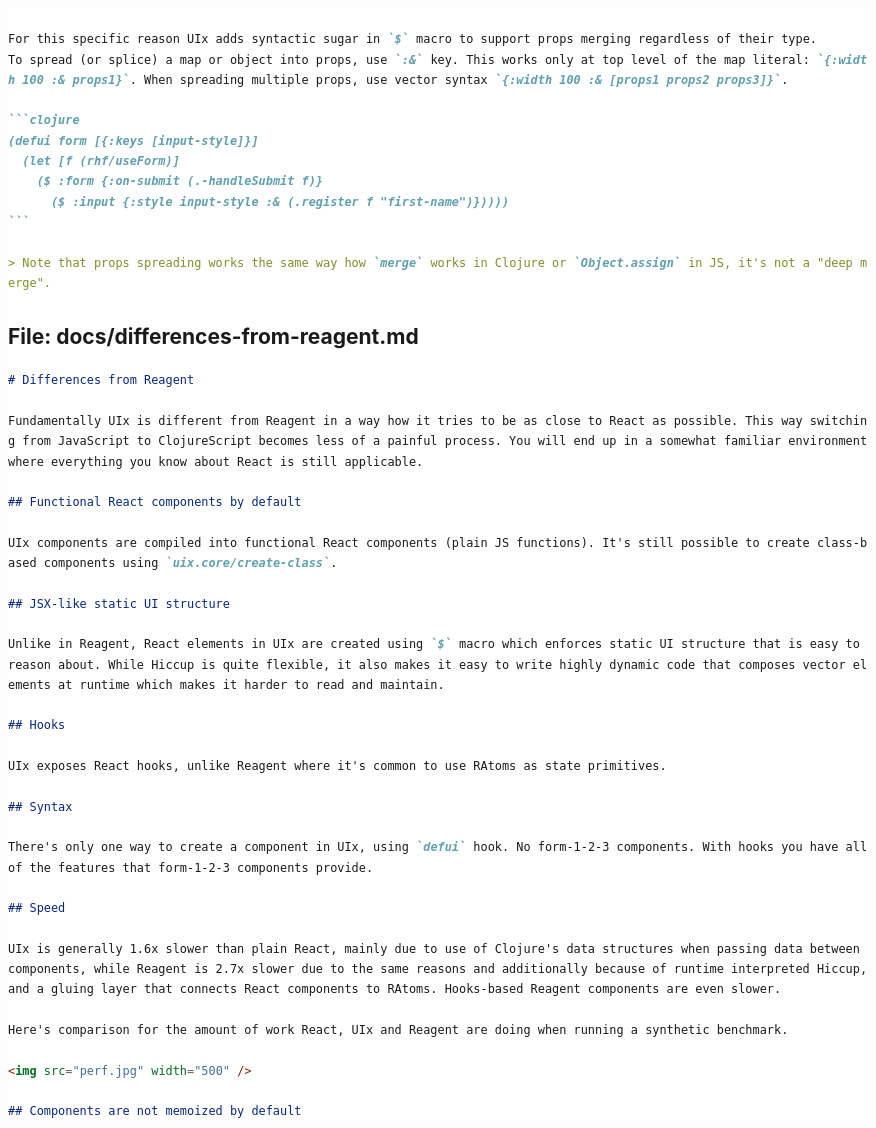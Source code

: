 ````markdown

For this specific reason UIx adds syntactic sugar in `$` macro to support props merging regardless of their type.
To spread (or splice) a map or object into props, use `:&` key. This works only at top level of the map literal: `{:width 100 :& props1}`. When spreading multiple props, use vector syntax `{:width 100 :& [props1 props2 props3]}`.

```clojure
(defui form [{:keys [input-style]}]
  (let [f (rhf/useForm)]
    ($ :form {:on-submit (.-handleSubmit f)}
      ($ :input {:style input-style :& (.register f "first-name")}))))
```

> Note that props spreading works the same way how `merge` works in Clojure or `Object.assign` in JS, it's not a "deep merge".
````

## File: docs/differences-from-reagent.md

```markdown
# Differences from Reagent

Fundamentally UIx is different from Reagent in a way how it tries to be as close to React as possible. This way switching from JavaScript to ClojureScript becomes less of a painful process. You will end up in a somewhat familiar environment where everything you know about React is still applicable.

## Functional React components by default

UIx components are compiled into functional React components (plain JS functions). It's still possible to create class-based components using `uix.core/create-class`.

## JSX-like static UI structure

Unlike in Reagent, React elements in UIx are created using `$` macro which enforces static UI structure that is easy to reason about. While Hiccup is quite flexible, it also makes it easy to write highly dynamic code that composes vector elements at runtime which makes it harder to read and maintain.

## Hooks

UIx exposes React hooks, unlike Reagent where it's common to use RAtoms as state primitives.

## Syntax

There's only one way to create a component in UIx, using `defui` hook. No form-1-2-3 components. With hooks you have all of the features that form-1-2-3 components provide.

## Speed

UIx is generally 1.6x slower than plain React, mainly due to use of Clojure's data structures when passing data between components, while Reagent is 2.7x slower due to the same reasons and additionally because of runtime interpreted Hiccup, and a gluing layer that connects React components to RAtoms. Hooks-based Reagent components are even slower.

Here's comparison for the amount of work React, UIx and Reagent are doing when running a synthetic benchmark.

<img src="perf.jpg" width="500" />

## Components are not memoized by default

```